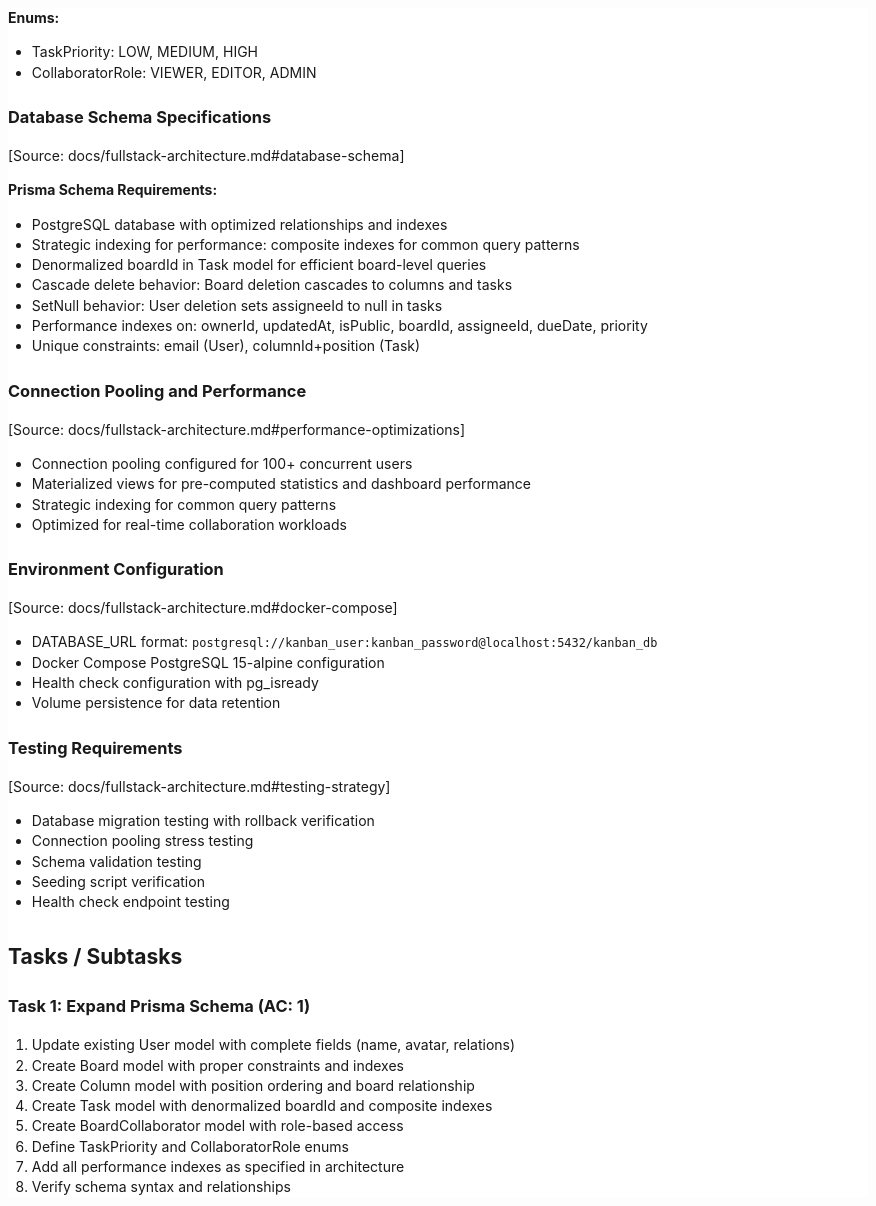 **Enums:**
- TaskPriority: LOW, MEDIUM, HIGH
- CollaboratorRole: VIEWER, EDITOR, ADMIN

### Database Schema Specifications
[Source: docs/fullstack-architecture.md#database-schema]

**Prisma Schema Requirements:**
- PostgreSQL database with optimized relationships and indexes
- Strategic indexing for performance: composite indexes for common query patterns
- Denormalized boardId in Task model for efficient board-level queries
- Cascade delete behavior: Board deletion cascades to columns and tasks
- SetNull behavior: User deletion sets assigneeId to null in tasks
- Performance indexes on: ownerId, updatedAt, isPublic, boardId, assigneeId, dueDate, priority
- Unique constraints: email (User), columnId+position (Task)

### Connection Pooling and Performance
[Source: docs/fullstack-architecture.md#performance-optimizations]
- Connection pooling configured for 100+ concurrent users
- Materialized views for pre-computed statistics and dashboard performance
- Strategic indexing for common query patterns
- Optimized for real-time collaboration workloads

### Environment Configuration
[Source: docs/fullstack-architecture.md#docker-compose]
- DATABASE_URL format: `postgresql://kanban_user:kanban_password@localhost:5432/kanban_db`
- Docker Compose PostgreSQL 15-alpine configuration
- Health check configuration with pg_isready
- Volume persistence for data retention

### Testing Requirements
[Source: docs/fullstack-architecture.md#testing-strategy]
- Database migration testing with rollback verification
- Connection pooling stress testing
- Schema validation testing
- Seeding script verification
- Health check endpoint testing

## Tasks / Subtasks

### Task 1: Expand Prisma Schema (AC: 1)
1. Update existing User model with complete fields (name, avatar, relations)
2. Create Board model with proper constraints and indexes
3. Create Column model with position ordering and board relationship
4. Create Task model with denormalized boardId and composite indexes
5. Create BoardCollaborator model with role-based access
6. Define TaskPriority and CollaboratorRole enums
7. Add all performance indexes as specified in architecture
8. Verify schema syntax and relationships
